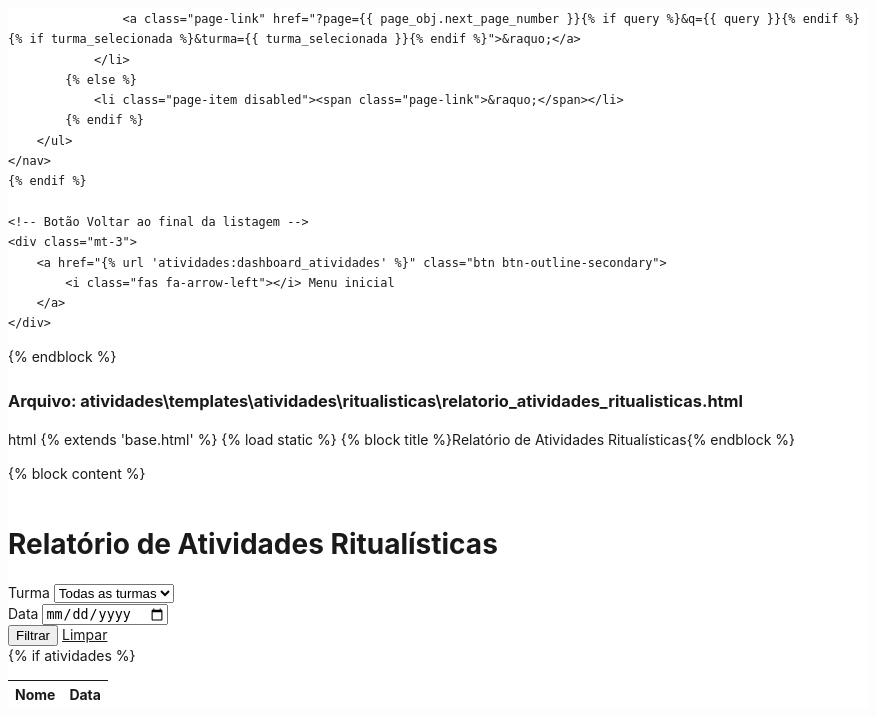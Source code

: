                     <a class="page-link" href="?page={{ page_obj.next_page_number }}{% if query %}&q={{ query }}{% endif %}{% if turma_selecionada %}&turma={{ turma_selecionada }}{% endif %}">&raquo;</a>
                </li>
            {% else %}
                <li class="page-item disabled"><span class="page-link">&raquo;</span></li>
            {% endif %}
        </ul>
    </nav>
    {% endif %}

    <!-- Botão Voltar ao final da listagem -->
    <div class="mt-3">
        <a href="{% url 'atividades:dashboard_atividades' %}" class="btn btn-outline-secondary">
            <i class="fas fa-arrow-left"></i> Menu inicial
        </a>
    </div>
</div>
{% endblock %}




### Arquivo: atividades\templates\atividades\ritualisticas\relatorio_atividades_ritualisticas.html

html
{% extends 'base.html' %}
{% load static %}
{% block title %}Relatório de Atividades Ritualísticas{% endblock %}

{% block content %}
<div class="container mt-4">
    <h1>Relatório de Atividades Ritualísticas</h1>
    <form method="get" class="row g-3 mb-4">
        <div class="col-md-4">
            <label for="turma" class="form-label">Turma</label>
            <select name="turma" id="turma" class="form-select">
                <option value="">Todas as turmas</option>
                {% for turma in turmas %}
                    <option value="{{ turma.id }}" {% if turma_selecionada == turma.id|stringformat:"s" %}selected{% endif %}>{{ turma.nome }}</option>
                {% endfor %}
            </select>
        </div>
        <div class="col-md-4">
            <label for="data" class="form-label">Data</label>
            <input type="date" name="data" id="data" class="form-control" value="{{ data_selecionada }}">
        </div>
        <div class="col-md-4 d-flex align-items-end">
            <button type="submit" class="btn btn-primary me-2">
                <i class="fas fa-search"></i> Filtrar
            </button>
            <a href="{% url 'atividades:relatorio_atividades_ritualisticas' %}" class="btn btn-outline-secondary">
                Limpar
            </a>
        </div>
    </form>
    <div class="card">
        <div class="card-body">
            {% if atividades %}
                <table class="table table-striped">
                    <thead>
                        <tr>
                            <th>Nome</th>
                            <th>Data</th>
